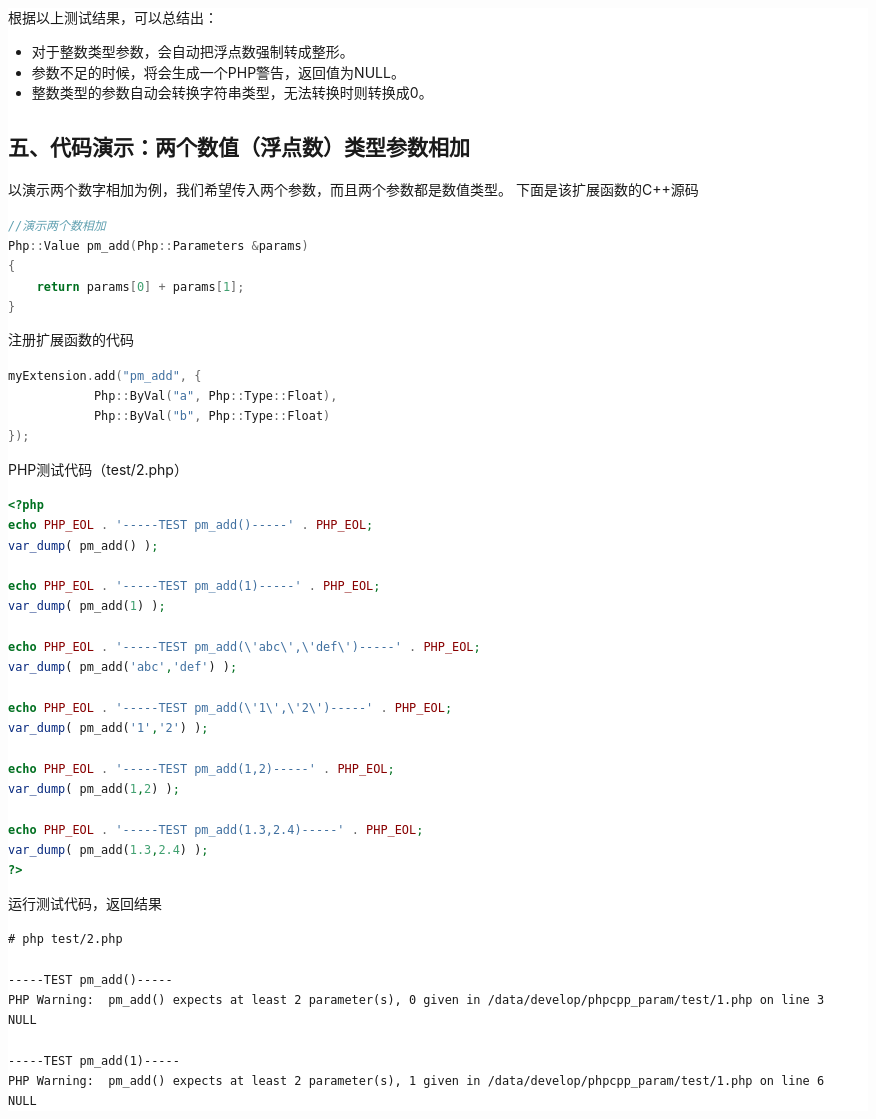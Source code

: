 根据以上测试结果，可以总结出：


* 对于整数类型参数，会自动把浮点数强制转成整形。
* 参数不足的时候，将会生成一个PHP警告，返回值为NULL。
* 整数类型的参数自动会转换字符串类型，无法转换时则转换成0。


## 五、代码演示：两个数值（浮点数）类型参数相加

以演示两个数字相加为例，我们希望传入两个参数，而且两个参数都是数值类型。
下面是该扩展函数的C++源码

```c
//演示两个数相加
Php::Value pm_add(Php::Parameters &params)
{
    return params[0] + params[1];
}
```

注册扩展函数的代码

```c
myExtension.add("pm_add", {
            Php::ByVal("a", Php::Type::Float),
            Php::ByVal("b", Php::Type::Float)
});
```

PHP测试代码（test/2.php）

```php
<?php
echo PHP_EOL . '-----TEST pm_add()-----' . PHP_EOL;
var_dump( pm_add() );

echo PHP_EOL . '-----TEST pm_add(1)-----' . PHP_EOL;
var_dump( pm_add(1) );

echo PHP_EOL . '-----TEST pm_add(\'abc\',\'def\')-----' . PHP_EOL;
var_dump( pm_add('abc','def') );

echo PHP_EOL . '-----TEST pm_add(\'1\',\'2\')-----' . PHP_EOL;
var_dump( pm_add('1','2') );

echo PHP_EOL . '-----TEST pm_add(1,2)-----' . PHP_EOL;
var_dump( pm_add(1,2) );

echo PHP_EOL . '-----TEST pm_add(1.3,2.4)-----' . PHP_EOL;
var_dump( pm_add(1.3,2.4) );
?>
```

运行测试代码，返回结果

``` 
# php test/2.php 

-----TEST pm_add()-----
PHP Warning:  pm_add() expects at least 2 parameter(s), 0 given in /data/develop/phpcpp_param/test/1.php on line 3
NULL

-----TEST pm_add(1)-----
PHP Warning:  pm_add() expects at least 2 parameter(s), 1 given in /data/develop/phpcpp_param/test/1.php on line 6
NULL

```

[0]: http://www.php-cpp.com/documentation/parameters